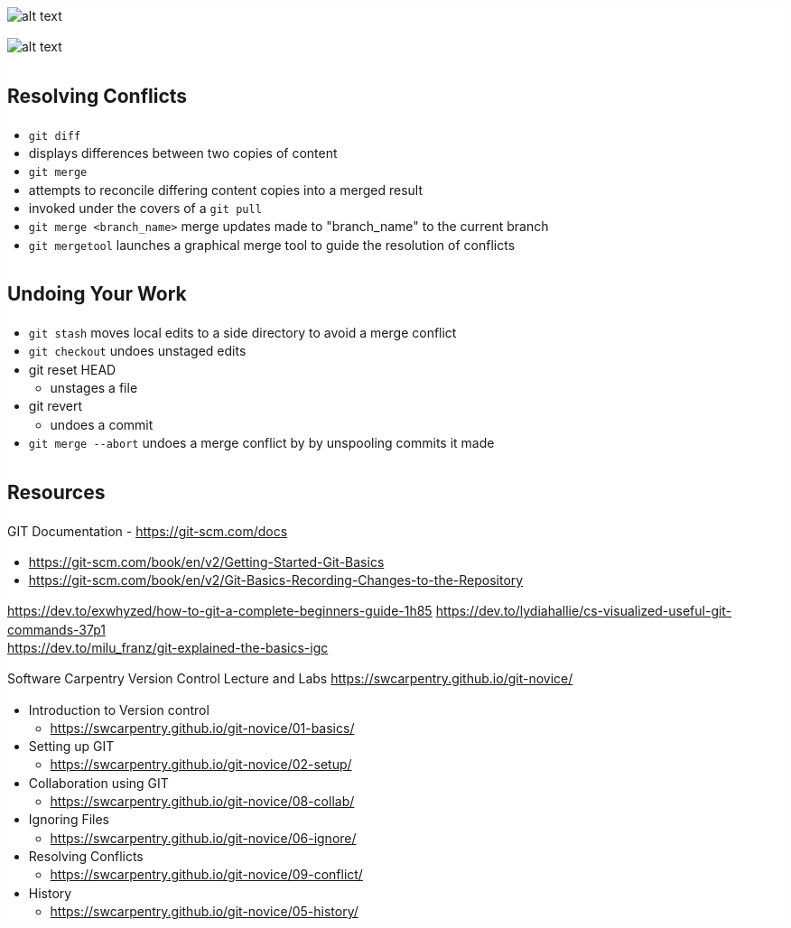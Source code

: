 ![alt text](https://git-scm.com/book/en/v2/images/advance-testing.png "Straight Branch Example")

![alt text](https://git-scm.com/book/en/v2/images/advance-master.png "Split Branch Example")

## Resolving Conflicts
*  `git diff`
  * displays differences between two copies of content
*  `git merge`
  * attempts to reconcile differing content copies into a merged result
  * invoked under the covers of a `git pull`
* `git merge <branch_name>` merge updates made to "branch_name" to the current branch
* `git mergetool`  launches a graphical merge tool to guide the resolution of conflicts

## Undoing Your Work
* `git stash`  moves local edits to a side directory to avoid a merge conflict
* `git checkout` undoes unstaged edits
* git reset HEAD 
  * unstages a file
* git revert
  * undoes a commit
* `git merge --abort` undoes a merge conflict by by unspooling commits it made

## Resources

GIT Documentation - https://git-scm.com/docs
* https://git-scm.com/book/en/v2/Getting-Started-Git-Basics
* https://git-scm.com/book/en/v2/Git-Basics-Recording-Changes-to-the-Repository

https://dev.to/exwhyzed/how-to-git-a-complete-beginners-guide-1h85
https://dev.to/lydiahallie/cs-visualized-useful-git-commands-37p1  
https://dev.to/milu_franz/git-explained-the-basics-igc

Software Carpentry Version Control Lecture and Labs
https://swcarpentry.github.io/git-novice/

* Introduction to Version control
  * https://swcarpentry.github.io/git-novice/01-basics/
* Setting up GIT
  * https://swcarpentry.github.io/git-novice/02-setup/
* Collaboration using GIT
  * https://swcarpentry.github.io/git-novice/08-collab/
* Ignoring Files
  * https://swcarpentry.github.io/git-novice/06-ignore/
* Resolving Conflicts
  * https://swcarpentry.github.io/git-novice/09-conflict/
* History
  * https://swcarpentry.github.io/git-novice/05-history/

